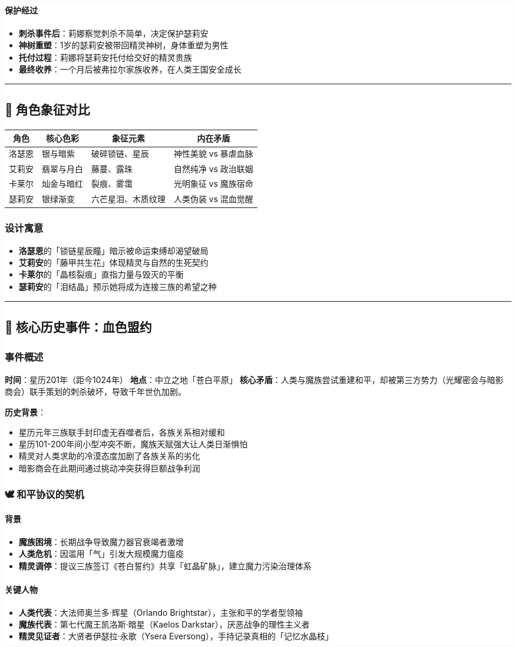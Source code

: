 #### 保护经过
- **刺杀事件后**：莉娜察觉刺杀不简单，决定保护瑟莉安
- **神树重塑**：1岁的瑟莉安被带回精灵神树，身体重塑为男性
- **托付过程**：莉娜将瑟莉安托付给交好的精灵贵族
- **最终收养**：一个月后被弗拉尔家族收养，在人类王国安全成长

---

## 🎨 角色象征对比

| 角色 | 核心色彩 | 象征元素 | 内在矛盾 |
|------|----------|----------|----------|
| 洛瑟恩 | 银与暗紫 | 破碎锁链、星辰 | 神性美貌 vs 暴虐血脉 |
| 艾莉安 | 翡翠与月白 | 藤蔓、露珠 | 自然纯净 vs 政治联姻 |
| 卡莱尔 | 灿金与暗红 | 裂痕、雾霭 | 光明象征 vs 魔族宿命 |
| 瑟莉安 | 银绿渐变 | 六芒星泪、木质纹理 | 人类伪装 vs 混血觉醒 |

### 设计寓意
- **洛瑟恩**的「锁链星辰瞳」暗示被命运束缚却渴望破局
- **艾莉安**的「藤甲共生花」体现精灵与自然的生死契约
- **卡莱尔**的「晶核裂痕」直指力量与毁灭的平衡
- **瑟莉安**的「泪结晶」预示她将成为连接三族的希望之种

---

## 📜 核心历史事件：血色盟约

### 事件概述
**时间**：星历201年（距今1024年）
**地点**：中立之地「苍白平原」
**核心矛盾**：人类与魔族尝试重建和平，却被第三方势力（光耀密会与暗影商会）联手策划的刺杀破坏，导致千年世仇加剧。

**历史背景**：
- 星历元年三族联手封印虚无吞噬者后，各族关系相对缓和
- 星历101-200年间小型冲突不断，魔族天赋强大让人类日渐惧怕
- 精灵对人类求助的冷漠态度加剧了各族关系的劣化
- 暗影商会在此期间通过挑动冲突获得巨额战争利润

### 🕊️ 和平协议的契机

#### 背景
- **魔族困境**：长期战争导致魔力器官衰竭者激增
- **人类危机**：因滥用「气」引发大规模魔力瘟疫
- **精灵调停**：提议三族签订《苍白誓约》共享「虹晶矿脉」，建立魔力污染治理体系

#### 关键人物
- **人类代表**：大法师奥兰多·辉星（Orlando Brightstar），主张和平的学者型领袖
- **魔族代表**：第七代魔王凯洛斯·暗星（Kaelos Darkstar），厌恶战争的理性主义者
- **精灵见证者**：大贤者伊瑟拉·永歌（Ysera Eversong），手持记录真相的「记忆水晶枝」

